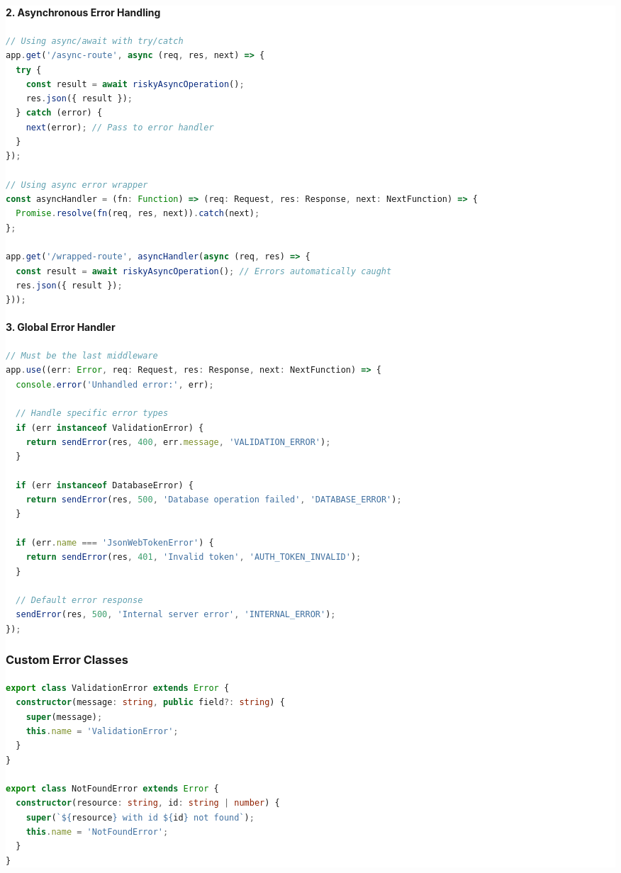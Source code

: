 #### **2. Asynchronous Error Handling**
```typescript
// Using async/await with try/catch
app.get('/async-route', async (req, res, next) => {
  try {
    const result = await riskyAsyncOperation();
    res.json({ result });
  } catch (error) {
    next(error); // Pass to error handler
  }
});

// Using async error wrapper
const asyncHandler = (fn: Function) => (req: Request, res: Response, next: NextFunction) => {
  Promise.resolve(fn(req, res, next)).catch(next);
};

app.get('/wrapped-route', asyncHandler(async (req, res) => {
  const result = await riskyAsyncOperation(); // Errors automatically caught
  res.json({ result });
}));
```

#### **3. Global Error Handler**
```typescript
// Must be the last middleware
app.use((err: Error, req: Request, res: Response, next: NextFunction) => {
  console.error('Unhandled error:', err);

  // Handle specific error types
  if (err instanceof ValidationError) {
    return sendError(res, 400, err.message, 'VALIDATION_ERROR');
  }

  if (err instanceof DatabaseError) {
    return sendError(res, 500, 'Database operation failed', 'DATABASE_ERROR');
  }

  if (err.name === 'JsonWebTokenError') {
    return sendError(res, 401, 'Invalid token', 'AUTH_TOKEN_INVALID');
  }

  // Default error response
  sendError(res, 500, 'Internal server error', 'INTERNAL_ERROR');
});
```

### Custom Error Classes

```typescript
export class ValidationError extends Error {
  constructor(message: string, public field?: string) {
    super(message);
    this.name = 'ValidationError';
  }
}

export class NotFoundError extends Error {
  constructor(resource: string, id: string | number) {
    super(`${resource} with id ${id} not found`);
    this.name = 'NotFoundError';
  }
}

```